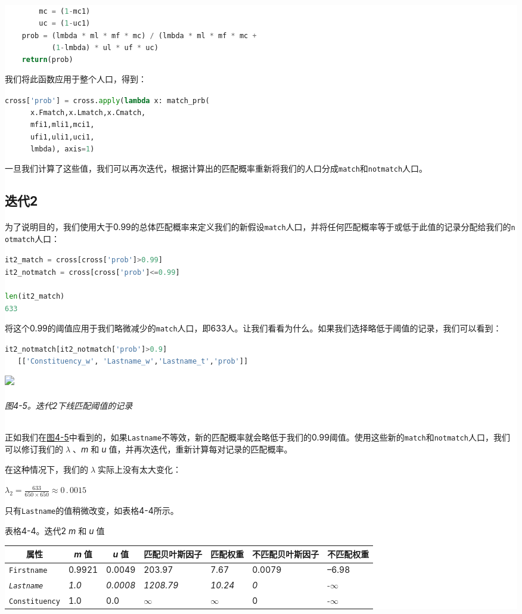 ```py
        mc = (1-mc1)
        uc = (1-uc1)
    prob = (lmbda * ml * mf * mc) / (lmbda * ml * mf * mc +
           (1-lmbda) * ul * uf * uc)
    return(prob)
```

我们将此函数应用于整个人口，得到：

```py
cross['prob'] = cross.apply(lambda x: match_prb(
      x.Fmatch,x.Lmatch,x.Cmatch,
      mfi1,mli1,mci1,
      ufi1,uli1,uci1,
      lmbda), axis=1)
```

一旦我们计算了这些值，我们可以再次迭代，根据计算出的匹配概率重新将我们的人口分成`match`和`notmatch`人口。

## 迭代2

为了说明目的，我们使用大于0.99的总体匹配概率来定义我们的新假设`match`人口，并将任何匹配概率等于或低于此值的记录分配给我们的`notmatch`人口：

```py
it2_match = cross[cross['prob']>0.99]
it2_notmatch = cross[cross['prob']<=0.99]

len(it2_match)
633
```

将这个0.99的阈值应用于我们略微减少的`match`人口，即633人。让我们看看为什么。如果我们选择略低于阈值的记录，我们可以看到：

```py
it2_notmatch[it2_notmatch['prob']>0.9]
   [['Constituency_w', 'Lastname_w','Lastname_t','prob']]
```

![](assets/hoer_0405.png)

###### 图4-5。迭代2下线匹配阈值的记录

正如我们在[图4-5](#fig-4-5)中看到的，如果`Lastname`不等效，新的匹配概率就会略低于我们的0.99阈值。使用这些新的`match`和`notmatch`人口，我们可以修订我们的 <math alttext="lamda"><mi>λ</mi></math> 、*m* 和 *u* 值，并再次迭代，重新计算每对记录的匹配概率。

在这种情况下，我们的 <math alttext="lamda"><mi>λ</mi></math> 实际上没有太大变化：

<math alttext="lamda 2 equals StartFraction 633 Over 650 times 650 EndFraction almost-equals 0.0015"><mrow><msub><mi>λ</mi> <mn>2</mn></msub> <mo>=</mo> <mfrac><mn>633</mn> <mrow><mn>650</mn><mo>×</mo><mn>650</mn></mrow></mfrac> <mo>≈</mo> <mn>0</mn> <mo>.</mo> <mn>0015</mn></mrow></math>

只有`Lastname`的值稍微改变，如表格4-4所示。

表格4-4。迭代2 *m* 和 *u* 值

| 属性 | *m* 值 | *u* 值 | 匹配贝叶斯因子 | 匹配权重 | 不匹配贝叶斯因子 | 不匹配权重 |
| --- | --- | --- | --- | --- | --- | --- |
| `Firstname` | 0.9921 | 0.0049 | 203.97 | 7.67 | 0.0079 | –6.98 |
| *`Lastname`* | *1.0* | *0.0008* | *1208.79* | *10.24* | *0* | <math alttext="negative normal infinity"><mrow><mo>-</mo> <mi>∞</mi></mrow></math> |
| `Constituency` | 1.0 | 0.0 | <math alttext="normal infinity"><mi>∞</mi></math> | <math alttext="normal infinity"><mi>∞</mi></math> | 0 | <math alttext="negative normal infinity"><mrow><mo>-</mo> <mi>∞</mi></mrow></math> |
